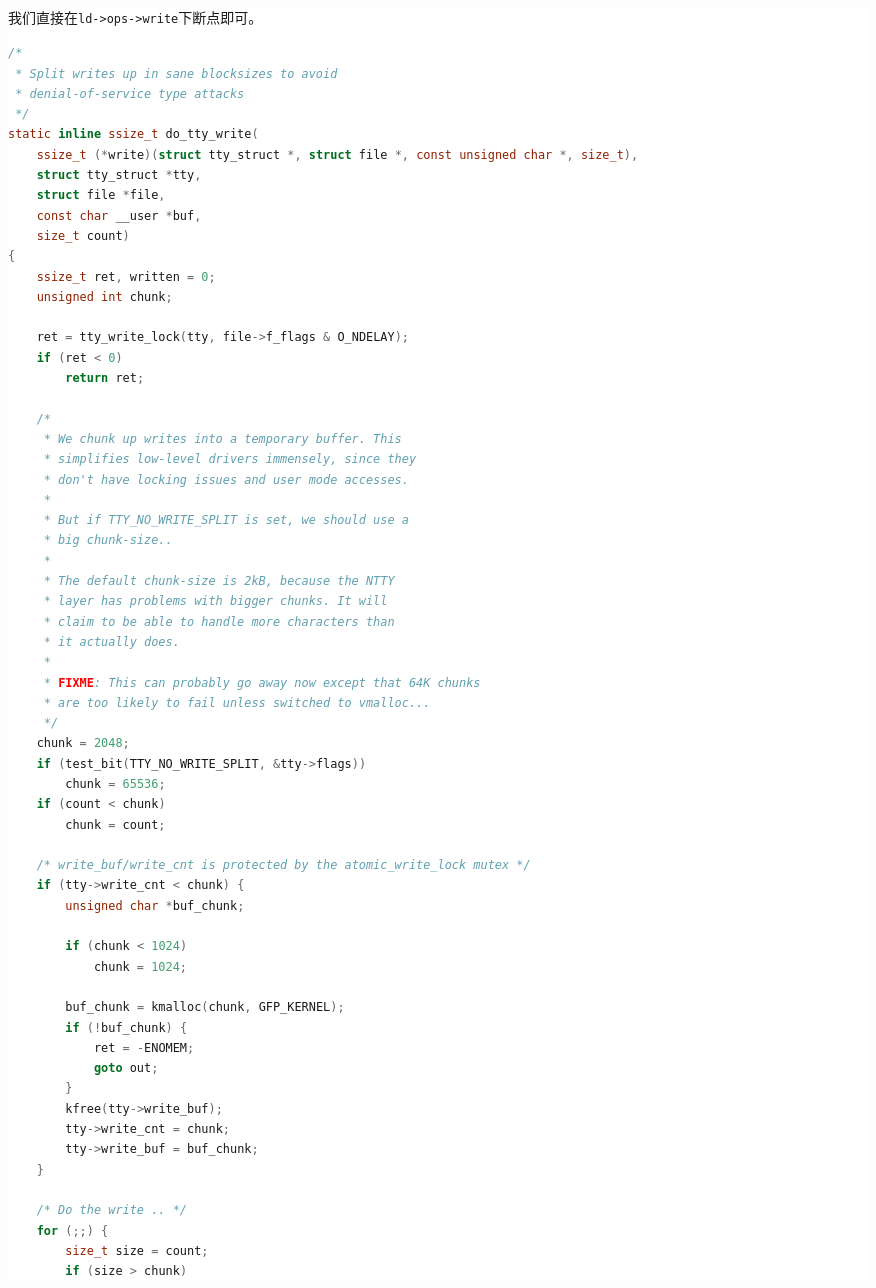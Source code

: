 我们直接在`ld->ops->write`下断点即可。

```c
/*
 * Split writes up in sane blocksizes to avoid
 * denial-of-service type attacks
 */
static inline ssize_t do_tty_write(
	ssize_t (*write)(struct tty_struct *, struct file *, const unsigned char *, size_t),
	struct tty_struct *tty,
	struct file *file,
	const char __user *buf,
	size_t count)
{
	ssize_t ret, written = 0;
	unsigned int chunk;

	ret = tty_write_lock(tty, file->f_flags & O_NDELAY);
	if (ret < 0)
		return ret;

	/*
	 * We chunk up writes into a temporary buffer. This
	 * simplifies low-level drivers immensely, since they
	 * don't have locking issues and user mode accesses.
	 *
	 * But if TTY_NO_WRITE_SPLIT is set, we should use a
	 * big chunk-size..
	 *
	 * The default chunk-size is 2kB, because the NTTY
	 * layer has problems with bigger chunks. It will
	 * claim to be able to handle more characters than
	 * it actually does.
	 *
	 * FIXME: This can probably go away now except that 64K chunks
	 * are too likely to fail unless switched to vmalloc...
	 */
	chunk = 2048;
	if (test_bit(TTY_NO_WRITE_SPLIT, &tty->flags))
		chunk = 65536;
	if (count < chunk)
		chunk = count;

	/* write_buf/write_cnt is protected by the atomic_write_lock mutex */
	if (tty->write_cnt < chunk) {
		unsigned char *buf_chunk;

		if (chunk < 1024)
			chunk = 1024;

		buf_chunk = kmalloc(chunk, GFP_KERNEL);
		if (!buf_chunk) {
			ret = -ENOMEM;
			goto out;
		}
		kfree(tty->write_buf);
		tty->write_cnt = chunk;
		tty->write_buf = buf_chunk;
	}

	/* Do the write .. */
	for (;;) {
		size_t size = count;
		if (size > chunk)
```